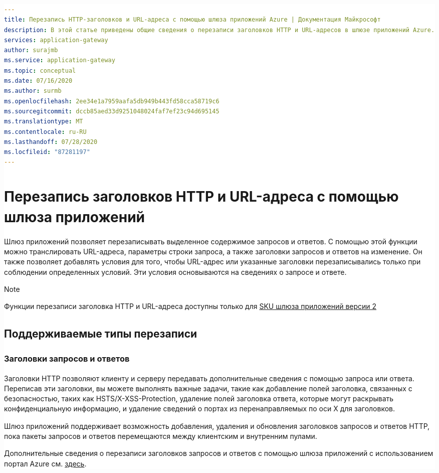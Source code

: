 ```yaml
---
title: Перезапись HTTP-заголовков и URL-адреса с помощью шлюза приложений Azure | Документация Майкрософт
description: В этой статье приведены общие сведения о перезаписи заголовков HTTP и URL-адресов в шлюзе приложений Azure.
services: application-gateway
author: surajmb
ms.service: application-gateway
ms.topic: conceptual
ms.date: 07/16/2020
ms.author: surmb
ms.openlocfilehash: 2ee34e1a7959aafa5db949b443fd58cca58719c6
ms.sourcegitcommit: dccb85aed33d9251048024faf7ef23c94d695145
ms.translationtype: MT
ms.contentlocale: ru-RU
ms.lasthandoff: 07/28/2020
ms.locfileid: "87281197"
---
```

# <a name="rewrite-http-headers-and-url-with-application-gateway"></a>Перезапись заголовков HTTP и URL-адреса с помощью шлюза приложений

 Шлюз приложений позволяет перезаписывать выделенное содержимое запросов и ответов. С помощью этой функции можно транслировать URL-адреса, параметры строки запроса, а также заголовки запросов и ответов на изменение. Он также позволяет добавлять условия для того, чтобы URL-адрес или указанные заголовки перезаписывались только при соблюдении определенных условий. Эти условия основываются на сведениях о запросе и ответе.

>[!NOTE]
>Функции перезаписи заголовка HTTP и URL-адреса доступны только для [SKU шлюза приложений версии 2](application-gateway-autoscaling-zone-redundant.md)

## <a name="rewrite-types-supported"></a>Поддерживаемые типы перезаписи

### <a name="request-and-response-headers"></a>Заголовки запросов и ответов

Заголовки HTTP позволяют клиенту и серверу передавать дополнительные сведения с помощью запроса или ответа. Переписав эти заголовки, вы можете выполнять важные задачи, такие как добавление полей заголовка, связанных с безопасностью, таких как HSTS/X-XSS-Protection, удаление полей заголовка ответа, которые могут раскрывать конфиденциальную информацию, и удаление сведений о портах из перенаправляемых по оси X для заголовков.

Шлюз приложений поддерживает возможность добавления, удаления и обновления заголовков запросов и ответов HTTP, пока пакеты запросов и ответов перемещаются между клиентским и внутренним пулами.

Дополнительные сведения о перезаписи заголовков запросов и ответов с помощью шлюза приложений с использованием портал Azure см. [здесь](rewrite-url-portal.md).
